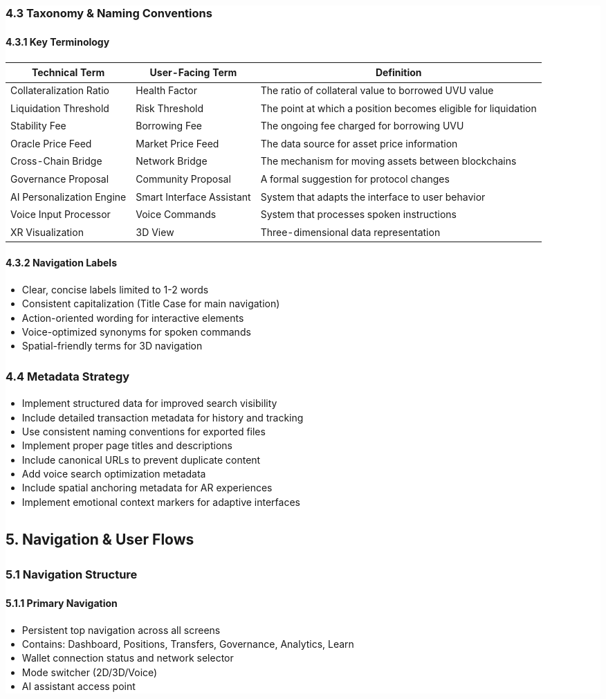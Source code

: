 ### 4.3 Taxonomy & Naming Conventions

#### 4.3.1 Key Terminology

| Technical Term            | User-Facing Term          | Definition                                                     |
| ------------------------- | ------------------------- | -------------------------------------------------------------- |
| Collateralization Ratio   | Health Factor             | The ratio of collateral value to borrowed UVU value            |
| Liquidation Threshold     | Risk Threshold            | The point at which a position becomes eligible for liquidation |
| Stability Fee             | Borrowing Fee             | The ongoing fee charged for borrowing UVU                      |
| Oracle Price Feed         | Market Price Feed         | The data source for asset price information                    |
| Cross-Chain Bridge        | Network Bridge            | The mechanism for moving assets between blockchains            |
| Governance Proposal       | Community Proposal        | A formal suggestion for protocol changes                       |
| AI Personalization Engine | Smart Interface Assistant | System that adapts the interface to user behavior              |
| Voice Input Processor     | Voice Commands            | System that processes spoken instructions                      |
| XR Visualization          | 3D View                   | Three-dimensional data representation                          |

#### 4.3.2 Navigation Labels

- Clear, concise labels limited to 1-2 words
- Consistent capitalization (Title Case for main navigation)
- Action-oriented wording for interactive elements
- Voice-optimized synonyms for spoken commands
- Spatial-friendly terms for 3D navigation

### 4.4 Metadata Strategy

- Implement structured data for improved search visibility
- Include detailed transaction metadata for history and tracking
- Use consistent naming conventions for exported files
- Implement proper page titles and descriptions
- Include canonical URLs to prevent duplicate content
- Add voice search optimization metadata
- Include spatial anchoring metadata for AR experiences
- Implement emotional context markers for adaptive interfaces

## 5. Navigation & User Flows

### 5.1 Navigation Structure

#### 5.1.1 Primary Navigation

- Persistent top navigation across all screens
- Contains: Dashboard, Positions, Transfers, Governance, Analytics, Learn
- Wallet connection status and network selector
- Mode switcher (2D/3D/Voice)
- AI assistant access point
